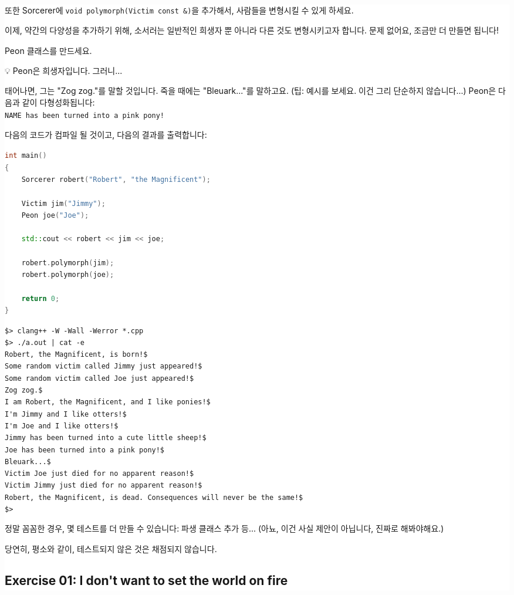 또한 Sorcerer에 `void polymorph(Victim const &)`을 추가해서, 사람들을 변형시킬 수 있게 하세요.

이제, 약간의 다양성을 추가하기 위해, 소서러는 일반적인 희생자 뿐 아니라 다른 것도 변형시키고자 합니다. 문제 없어요, 조금만 더 만들면 됩니다!

Peon 클래스를 만드세요.

💡 Peon은 희생자입니다. 그러니...

태어나면, 그는 "Zog zog."를 말할 것입니다. 죽을 때에는 "Bleuark..."를 말하고요. (팁: 예시를 보세요. 이건 그리 단순하지 않습니다...) Peon은 다음과 같이 다형성화됩니다:<br>
`NAME has been turned into a pink pony!`

다음의 코드가 컴파일 될 것이고, 다음의 결과를 출력합니다:

```c++
int main()
{
    Sorcerer robert("Robert", "the Magnificent");

    Victim jim("Jimmy");
    Peon joe("Joe");

    std::cout << robert << jim << joe;

    robert.polymorph(jim);
    robert.polymorph(joe);

    return 0;
}
```

```
$> clang++ -W -Wall -Werror *.cpp
$> ./a.out | cat -e
Robert, the Magnificent, is born!$
Some random victim called Jimmy just appeared!$
Some random victim called Joe just appeared!$
Zog zog.$
I am Robert, the Magnificent, and I like ponies!$
I'm Jimmy and I like otters!$
I'm Joe and I like otters!$
Jimmy has been turned into a cute little sheep!$
Joe has been turned into a pink pony!$
Bleuark...$
Victim Joe just died for no apparent reason!$
Victim Jimmy just died for no apparent reason!$
Robert, the Magnificent, is dead. Consequences will never be the same!$
$>
```

정말 꼼꼼한 경우, 몇 테스트를 더 만들 수 있습니다: 파생 클래스 추가 등... (아뇨, 이건 사실 제안이 아닙니다, 진짜로 해봐야해요.)

당연히, 평소와 같이, 테스트되지 않은 것은 채점되지 않습니다.

## Exercise 01: I don't want to set the world on fire
